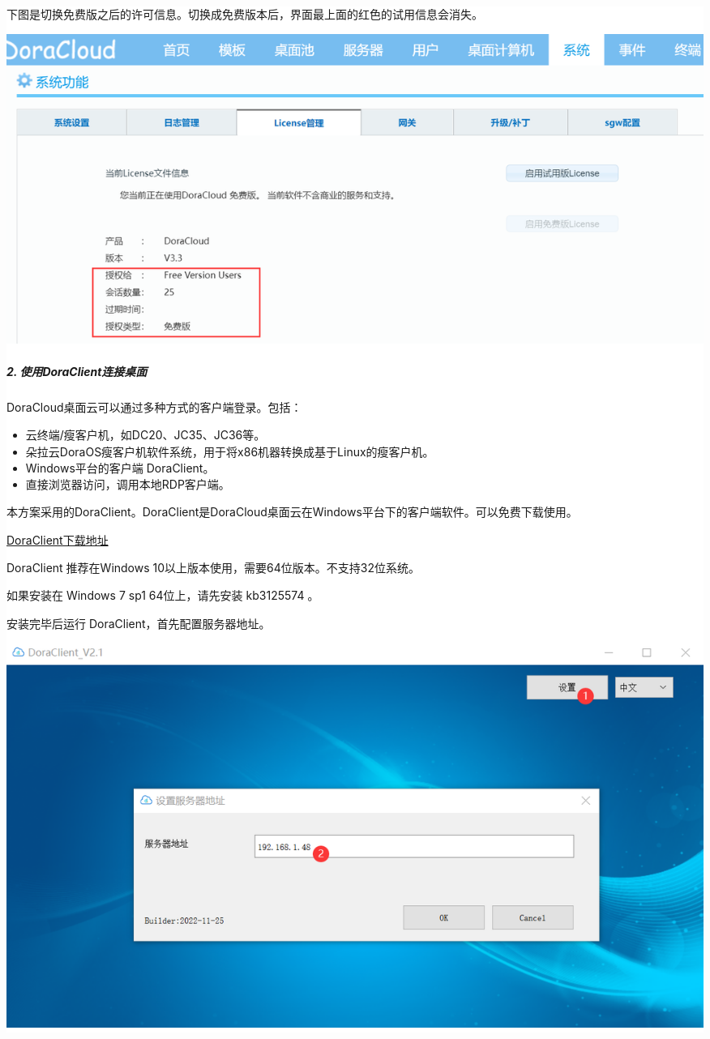 
下图是切换免费版之后的许可信息。切换成免费版本后，界面最上面的红色的试用信息会消失。

![输入图片说明](images/setup28.png?width=700px)

##### 2. 使用DoraClient连接桌面

DoraCloud桌面云可以通过多种方式的客户端登录。包括：
- 云终端/瘦客户机，如DC20、JC35、JC36等。
- 朵拉云DoraOS瘦客户机软件系统，用于将x86机器转换成基于Linux的瘦客户机。
- Windows平台的客户端 DoraClient。
- 直接浏览器访问，调用本地RDP客户端。

本方案采用的DoraClient。DoraClient是DoraCloud桌面云在Windows平台下的客户端软件。可以免费下载使用。

[DoraClient下载地址](https://www.doracloud.cn/downloads/doraclient-cn.html)

DoraClient 推荐在Windows 10以上版本使用，需要64位版本。不支持32位系统。

如果安装在 Windows 7 sp1 64位上，请先安装 kb3125574 。

安装完毕后运行 DoraClient，首先配置服务器地址。

![DoraClient配置服务器地址](images/setup29.png?width=700px)